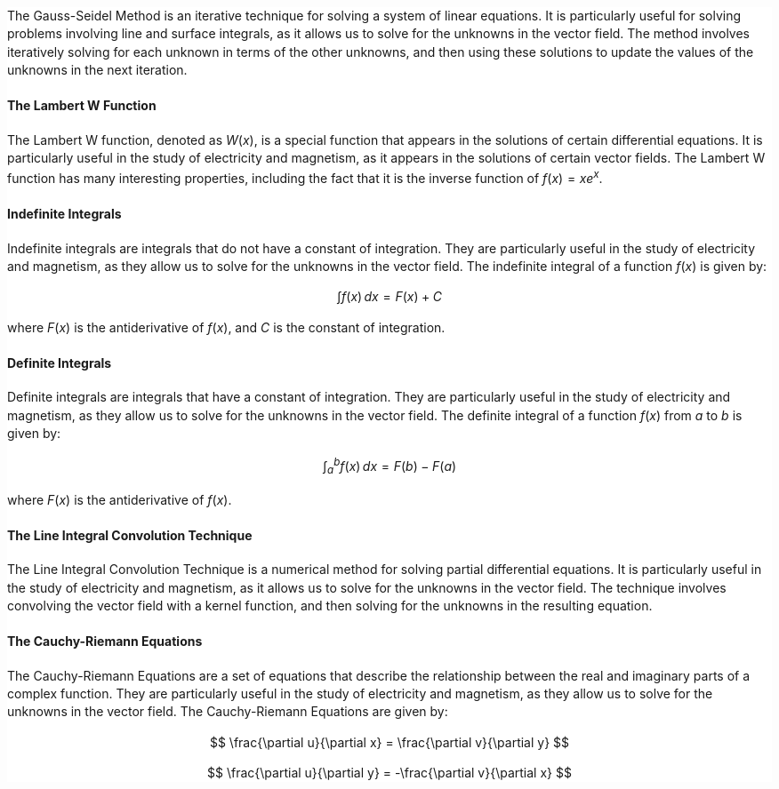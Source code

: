 The Gauss-Seidel Method is an iterative technique for solving a system of linear equations. It is particularly useful for solving problems involving line and surface integrals, as it allows us to solve for the unknowns in the vector field. The method involves iteratively solving for each unknown in terms of the other unknowns, and then using these solutions to update the values of the unknowns in the next iteration.

#### The Lambert W Function

The Lambert W function, denoted as $W(x)$, is a special function that appears in the solutions of certain differential equations. It is particularly useful in the study of electricity and magnetism, as it appears in the solutions of certain vector fields. The Lambert W function has many interesting properties, including the fact that it is the inverse function of $f(x) = xe^x$.

#### Indefinite Integrals

Indefinite integrals are integrals that do not have a constant of integration. They are particularly useful in the study of electricity and magnetism, as they allow us to solve for the unknowns in the vector field. The indefinite integral of a function $f(x)$ is given by:

$$
\int f(x) \, dx = F(x) + C
$$

where $F(x)$ is the antiderivative of $f(x)$, and $C$ is the constant of integration.

#### Definite Integrals

Definite integrals are integrals that have a constant of integration. They are particularly useful in the study of electricity and magnetism, as they allow us to solve for the unknowns in the vector field. The definite integral of a function $f(x)$ from $a$ to $b$ is given by:

$$
\int_a^b f(x) \, dx = F(b) - F(a)
$$

where $F(x)$ is the antiderivative of $f(x)$.

#### The Line Integral Convolution Technique

The Line Integral Convolution Technique is a numerical method for solving partial differential equations. It is particularly useful in the study of electricity and magnetism, as it allows us to solve for the unknowns in the vector field. The technique involves convolving the vector field with a kernel function, and then solving for the unknowns in the resulting equation.

#### The Cauchy-Riemann Equations

The Cauchy-Riemann Equations are a set of equations that describe the relationship between the real and imaginary parts of a complex function. They are particularly useful in the study of electricity and magnetism, as they allow us to solve for the unknowns in the vector field. The Cauchy-Riemann Equations are given by:

$$
\frac{\partial u}{\partial x} = \frac{\partial v}{\partial y}
$$

$$
\frac{\partial u}{\partial y} = -\frac{\partial v}{\partial x}
$$
